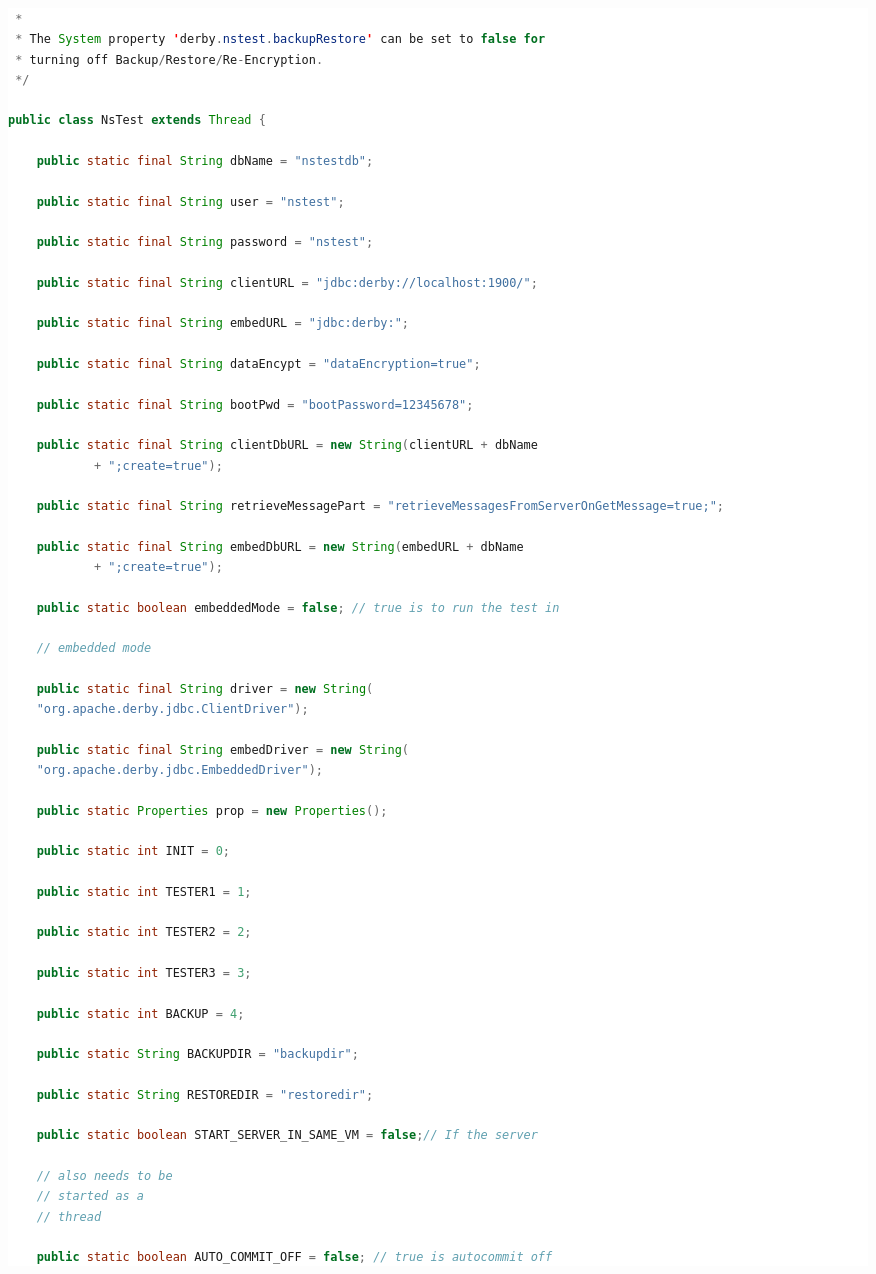 ```java
 *
 * The System property 'derby.nstest.backupRestore' can be set to false for
 * turning off Backup/Restore/Re-Encryption.
 */

public class NsTest extends Thread {

	public static final String dbName = "nstestdb";

	public static final String user = "nstest";

	public static final String password = "nstest";

	public static final String clientURL = "jdbc:derby://localhost:1900/";

	public static final String embedURL = "jdbc:derby:";

	public static final String dataEncypt = "dataEncryption=true";

	public static final String bootPwd = "bootPassword=12345678";

	public static final String clientDbURL = new String(clientURL + dbName
			+ ";create=true");

	public static final String retrieveMessagePart = "retrieveMessagesFromServerOnGetMessage=true;";

	public static final String embedDbURL = new String(embedURL + dbName
			+ ";create=true");

	public static boolean embeddedMode = false; // true is to run the test in

	// embedded mode

	public static final String driver = new String(
	"org.apache.derby.jdbc.ClientDriver");

	public static final String embedDriver = new String(
	"org.apache.derby.jdbc.EmbeddedDriver");

	public static Properties prop = new Properties();

	public static int INIT = 0;

	public static int TESTER1 = 1;

	public static int TESTER2 = 2;

	public static int TESTER3 = 3;

	public static int BACKUP = 4;

	public static String BACKUPDIR = "backupdir";

	public static String RESTOREDIR = "restoredir";

	public static boolean START_SERVER_IN_SAME_VM = false;// If the server

	// also needs to be
	// started as a
	// thread

	public static boolean AUTO_COMMIT_OFF = false; // true is autocommit off
```